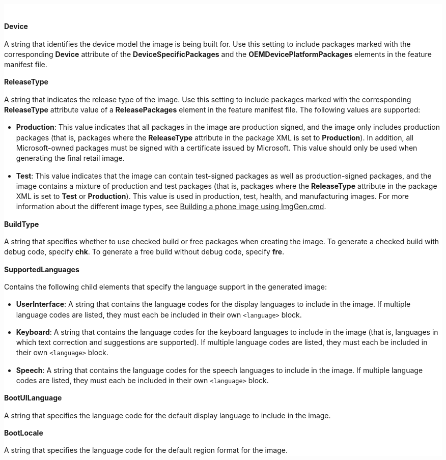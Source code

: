 </div></td>
</tr>
</tbody>
</table>
<p> </p></td>
</tr>
<tr class="even">
<td><p><strong>Device</strong></p></td>
<td><p>A string that identifies the device model the image is being built for. Use this setting to include packages marked with the corresponding <strong>Device</strong> attribute of the <strong>DeviceSpecificPackages</strong> and the <strong>OEMDevicePlatformPackages</strong> elements in the feature manifest file.</p></td>
</tr>
<tr class="odd">
<td><p><strong>ReleaseType</strong></p></td>
<td><p>A string that indicates the release type of the image. Use this setting to include packages marked with the corresponding <strong>ReleaseType</strong> attribute value of a <strong>ReleasePackages</strong> element in the feature manifest file. The following values are supported:</p>
<ul>
<li><p><strong>Production</strong>: This value indicates that all packages in the image are production signed, and the image only includes production packages (that is, packages where the <strong>ReleaseType</strong> attribute in the package XML is set to <strong>Production</strong>). In addition, all Microsoft-owned packages must be signed with a certificate issued by Microsoft. This value should only be used when generating the final retail image.</p></li>
<li><p><strong>Test</strong>: This value indicates that the image can contain test-signed packages as well as production-signed packages, and the image contains a mixture of production and test packages (that is, packages where the <strong>ReleaseType</strong> attribute in the package XML is set to <strong>Test</strong> or <strong>Production</strong>). This value is used in production, test, health, and manufacturing images. For more information about the different image types, see <a href="building-a-phone-image-using-imggencmd.md">Building a phone image using ImgGen.cmd</a>.</p></li>
</ul></td>
</tr>
<tr class="even">
<td><p><strong>BuildType</strong></p></td>
<td><p>A string that specifies whether to use checked build or free packages when creating the image. To generate a checked build with debug code, specify <strong>chk</strong>. To generate a free build without debug code, specify <strong>fre</strong>.</p></td>
</tr>
<tr class="odd">
<td><p><strong>SupportedLanguages</strong></p></td>
<td><p>Contains the following child elements that specify the language support in the generated image:</p>
<ul>
<li><p><strong>UserInterface</strong>: A string that contains the language codes for the display languages to include in the image. If multiple language codes are listed, they must each be included in their own <code>&lt;language&gt;</code> block.</p></li>
<li><p><strong>Keyboard</strong>: A string that contains the language codes for the keyboard languages to include in the image (that is, languages in which text correction and suggestions are supported). If multiple language codes are listed, they must each be included in their own <code>&lt;language&gt;</code> block.</p></li>
<li><p><strong>Speech</strong>: A string that contains the language codes for the speech languages to include in the image. If multiple language codes are listed, they must each be included in their own <code>&lt;language&gt;</code> block.</p></li>
</ul></td>
</tr>
<tr class="even">
<td><p><strong>BootUILanguage</strong></p></td>
<td><p>A string that specifies the language code for the default display language to include in the image.</p></td>
</tr>
<tr class="odd">
<td><p><strong>BootLocale</strong></p></td>
<td><p>A string that specifies the language code for the default region format for the image.</p></td>